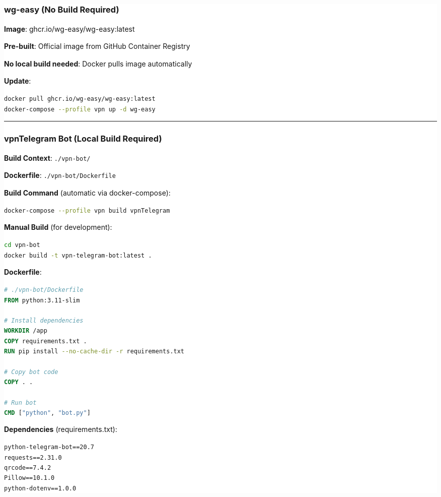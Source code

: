 ### wg-easy (No Build Required)

**Image**: ghcr.io/wg-easy/wg-easy:latest

**Pre-built**: Official image from GitHub Container Registry

**No local build needed**: Docker pulls image automatically

**Update**:
```bash
docker pull ghcr.io/wg-easy/wg-easy:latest
docker-compose --profile vpn up -d wg-easy
```

---

### vpnTelegram Bot (Local Build Required)

**Build Context**: `./vpn-bot/`

**Dockerfile**: `./vpn-bot/Dockerfile`

**Build Command** (automatic via docker-compose):
```bash
docker-compose --profile vpn build vpnTelegram
```

**Manual Build** (for development):
```bash
cd vpn-bot
docker build -t vpn-telegram-bot:latest .
```

**Dockerfile**:
```dockerfile
# ./vpn-bot/Dockerfile
FROM python:3.11-slim

# Install dependencies
WORKDIR /app
COPY requirements.txt .
RUN pip install --no-cache-dir -r requirements.txt

# Copy bot code
COPY . .

# Run bot
CMD ["python", "bot.py"]
```

**Dependencies** (requirements.txt):
```
python-telegram-bot==20.7
requests==2.31.0
qrcode==7.4.2
Pillow==10.1.0
python-dotenv==1.0.0
```
